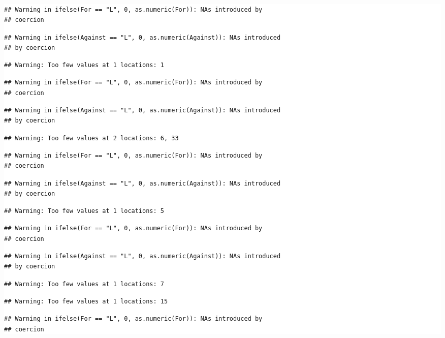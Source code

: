 ```
## Warning in ifelse(For == "L", 0, as.numeric(For)): NAs introduced by
## coercion
```

```
## Warning in ifelse(Against == "L", 0, as.numeric(Against)): NAs introduced
## by coercion
```

```
## Warning: Too few values at 1 locations: 1
```

```
## Warning in ifelse(For == "L", 0, as.numeric(For)): NAs introduced by
## coercion
```

```
## Warning in ifelse(Against == "L", 0, as.numeric(Against)): NAs introduced
## by coercion
```

```
## Warning: Too few values at 2 locations: 6, 33
```

```
## Warning in ifelse(For == "L", 0, as.numeric(For)): NAs introduced by
## coercion
```

```
## Warning in ifelse(Against == "L", 0, as.numeric(Against)): NAs introduced
## by coercion
```

```
## Warning: Too few values at 1 locations: 5
```

```
## Warning in ifelse(For == "L", 0, as.numeric(For)): NAs introduced by
## coercion
```

```
## Warning in ifelse(Against == "L", 0, as.numeric(Against)): NAs introduced
## by coercion
```

```
## Warning: Too few values at 1 locations: 7
```

```
## Warning: Too few values at 1 locations: 15
```

```
## Warning in ifelse(For == "L", 0, as.numeric(For)): NAs introduced by
## coercion
```

